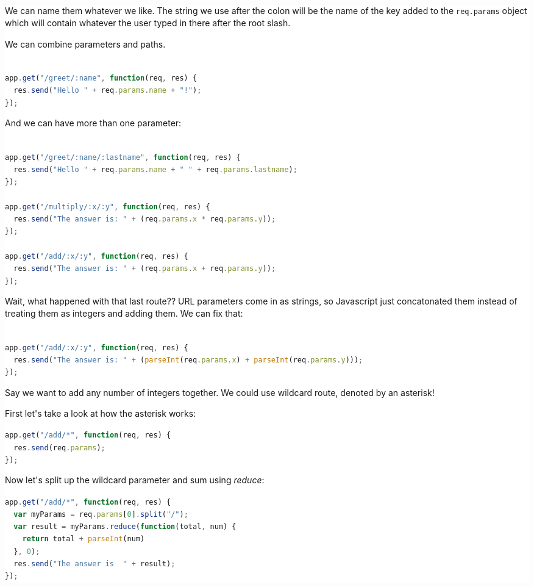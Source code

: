We can name them whatever we like. The string we use after the colon will be the name of the key added to the `req.params` object which will contain whatever the user typed in there after the root slash.

We can combine parameters and paths.
```js

app.get("/greet/:name", function(req, res) {
  res.send("Hello " + req.params.name + "!");
});
```

And we can have more than one parameter:
```js

app.get("/greet/:name/:lastname", function(req, res) {
  res.send("Hello " + req.params.name + " " + req.params.lastname);
});

app.get("/multiply/:x/:y", function(req, res) {
  res.send("The answer is: " + (req.params.x * req.params.y));
});

app.get("/add/:x/:y", function(req, res) {
  res.send("The answer is: " + (req.params.x + req.params.y));
});
```

Wait, what happened with that last route?? URL parameters come in as strings, so Javascript just concatonated them instead of treating them as integers and adding them. We can fix that:

```js

app.get("/add/:x/:y", function(req, res) {
  res.send("The answer is: " + (parseInt(req.params.x) + parseInt(req.params.y)));
});
```

Say we want to add any number of integers together. We could use wildcard route, denoted by an asterisk!

First let's take a look at how the asterisk works:

```js
app.get("/add/*", function(req, res) {
  res.send(req.params);
});
```

Now let's split up the wildcard parameter and sum using _reduce_:
```js
app.get("/add/*", function(req, res) {
  var myParams = req.params[0].split("/");
  var result = myParams.reduce(function(total, num) {
    return total + parseInt(num)
  }, 0);
  res.send("The answer is  " + result);
});
```
